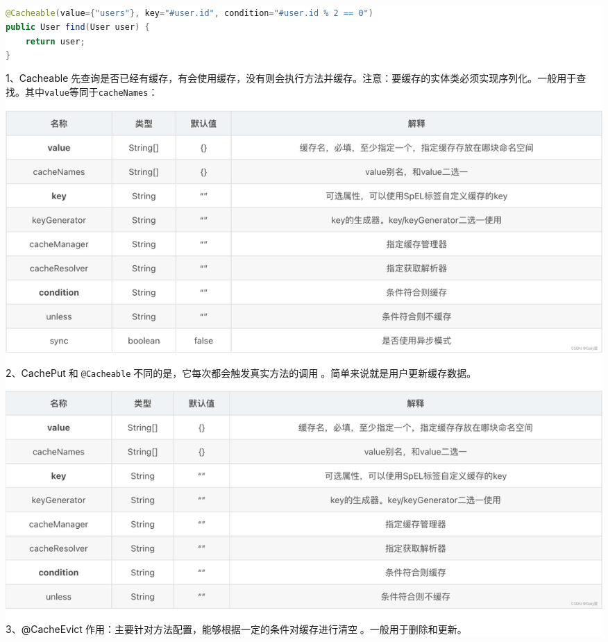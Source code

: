 ```java
@Cacheable(value={"users"}, key="#user.id", condition="#user.id % 2 == 0")
public User find(User user) {
    return user;
}
```

1、Cacheable
先查询是否已经有缓存，有会使用缓存，没有则会执行方法并缓存。注意：要缓存的实体类必须实现序列化。一般用于查找。其中`value`等同于`cacheNames`：

![在这里插入图片描述](./assets/38f4807ac06f9d5f2d078fd058140139.png)

2、CachePut
和 `@Cacheable` 不同的是，它每次都会触发真实方法的调用 。简单来说就是用户更新缓存数据。

![在这里插入图片描述](./assets/d03e3c17a19d40a795ecefdcfd3613c5.png)

3、@CacheEvict
作用：主要针对方法配置，能够根据一定的条件对缓存进行清空 。一般用于删除和更新。

